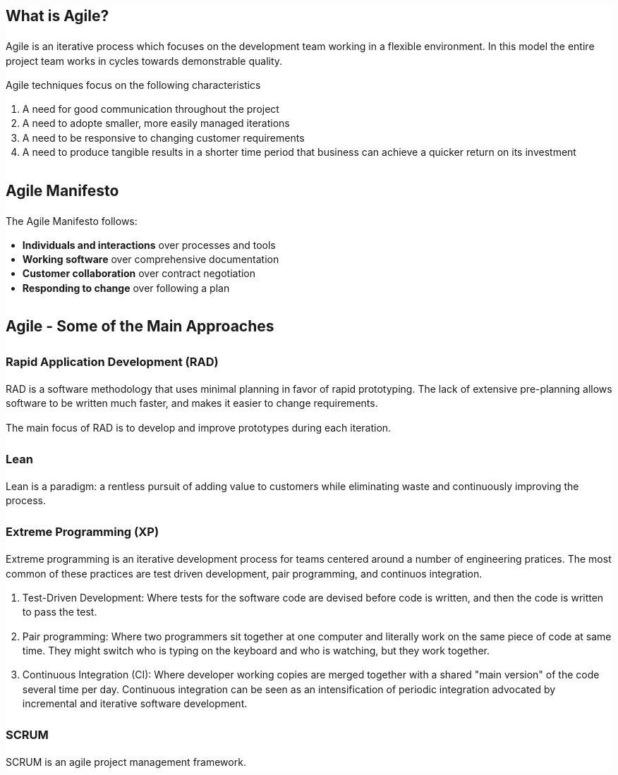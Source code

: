 
## What is Agile?
Agile is an iterative process which focuses on the development team working in a flexible environment.  In this model the entire project team works in cycles towards demonstrable quality.

Agile techniques focus on the following characteristics
1.	A need for good communication throughout the project
2.	A need to adopte smaller, more easily managed iterations
3.	A need to be responsive to changing customer requirements
4.  A need to produce tangible results in a shorter time period that business can achieve a quicker return on its investment

## Agile Manifesto
The Agile Manifesto follows:
*	**Individuals and interactions** over processes and tools
*	**Working software** over comprehensive documentation
*	**Customer collaboration** over contract negotiation
*	**Responding to change** over following a plan

## Agile - Some of the Main Approaches
### Rapid Application Development (RAD)
RAD is a software methodology that uses minimal planning in favor of rapid prototyping. The lack of extensive pre-planning allows software to be written much faster, and makes it easier to change requirements.

The main focus of RAD is to develop and improve prototypes during each iteration.

### Lean
Lean is a paradigm: a rentless pursuit of adding value to customers while eliminating waste and continuously improving the process.

### Extreme Programming (XP)
Extreme programming is an iterative development process for teams centered around a number of engineering pratices. The most common of these practices are test driven development, pair programming, and continuos integration.

1. Test-Driven Development: Where tests for the software code are devised before code is written, and then the code is written to pass the test.

2. Pair programming: Where two programmers sit together at one computer and literally work on the same piece of code at same time. They might switch who is typing on the keyboard and who is watching, but they work together.

3. Continuous Integration (CI): Where developer working copies are merged together with a shared "main version" of the code several time per day. Continuous integration can be seen as an intensification of periodic integration advocated by incremental and iterative software development.

### SCRUM
SCRUM is an agile project management framework.
